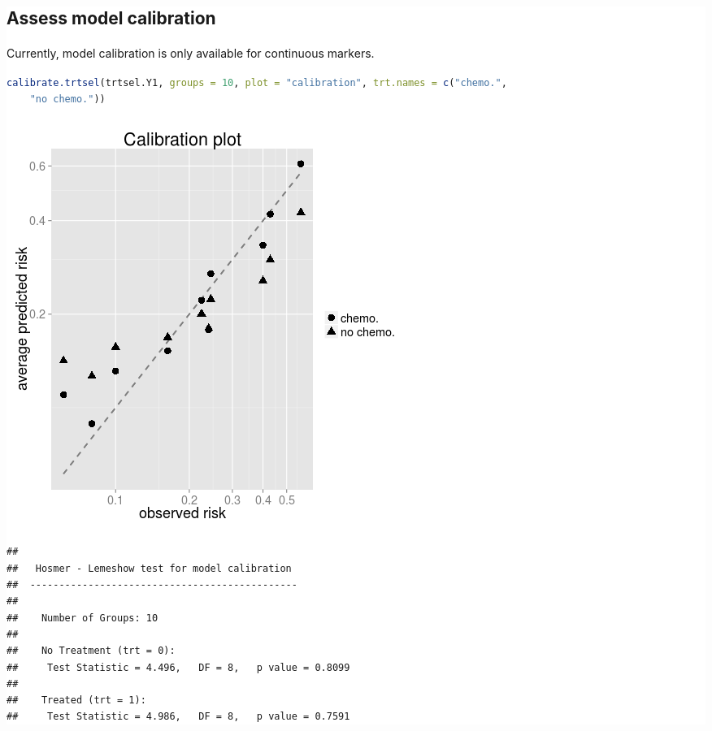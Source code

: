 


Assess model calibration
--------------------------------------------

Currently, model calibration is only available for continuous markers. 


```r
calibrate.trtsel(trtsel.Y1, groups = 10, plot = "calibration", trt.names = c("chemo.", 
    "no chemo."))
```

![plot of chunk unnamed-chunk-19](figure/unnamed-chunk-19.png) 

```
## 
##   Hosmer - Lemeshow test for model calibration
##  ----------------------------------------------
## 
##    Number of Groups: 10 
## 
##    No Treatment (trt = 0):
##     Test Statistic = 4.496,   DF = 8,   p value = 0.8099
## 
##    Treated (trt = 1):
##     Test Statistic = 4.986,   DF = 8,   p value = 0.7591
```
